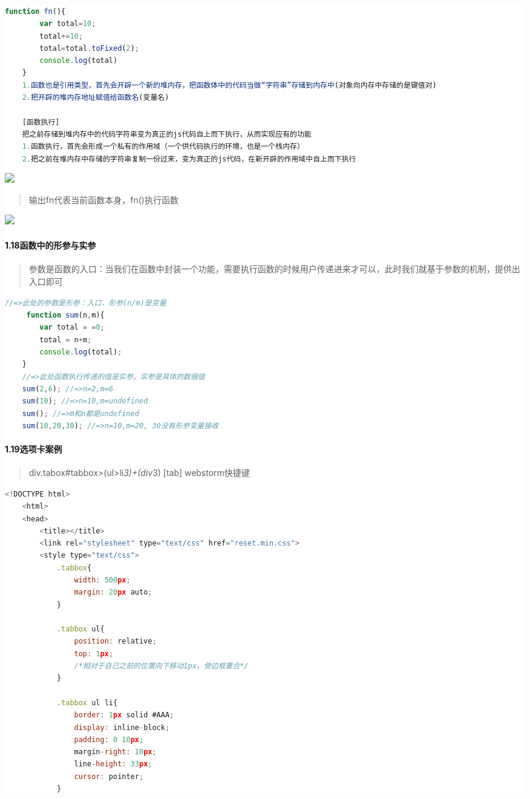 ```javascript
function fn(){
		var total=10;
	    total+=10;
	    total=total.toFixed(2);
	    console.log(total)
    }
    1.函数也是引用类型，首先会开辟一个新的堆内存，把函数体中的代码当做“字符串”存储到内存中(对象向内存中存储的是键值对)
    2.把开辟的堆内存地址赋值给函数名(变量名)
    
    [函数执行]
    把之前存储到堆内存中的代码字符串变为真正的js代码自上而下执行，从而实现应有的功能
    1.函数执行，首先会形成一个私有的作用域（一个供代码执行的环境，也是一个栈内存）
    2.把之前在堆内存中存储的字符串复制一份过来，变为真正的js代码，在新开辟的作用域中自上而下执行
```
![](C:\Users\Admin\Desktop\study\js\js笔记\js_md_files\image_20200601160456.png?v=1&type=image&token=V1:GfMJ-o9sRxXlrgqfzaD4icS-NiE5bEYk42NI_nUhX3M)

>输出fn代表当前函数本身，fn()执行函数

![](js_md_files/image_20200601155143.png?v=1&type=image&token=V1:_ztOiW229AoPfcwKhQeImnETeMxwqLODMOPmAjBpExw)

#### 1.18函数中的形参与实参
>参数是函数的入口：当我们在函数中封装一个功能，需要执行函数的时候用户传递进来才可以，此时我们就基于参数的机制，提供出入口即可
```javascript
//=>此处的参数是形参：入口，形参(n/m)是变量
     function sum(n,m){
	    var total = =0;
	    total = n+m;
	    console.log(total);
    }
    //=>此处函数执行传递的值是实参，实参是具体的数据值
    sum(2,6); //=>n=2,m=6
    sum(10); //=>n=10,m=undefined
    sum(); //=>m和n都是undefined
    sum(10,20,30); //=>n=10,m=20, 30没有形参变量接收
```
#### 1.19选项卡案例
>  div.tabox#tabbox>(ul>li*3)+(div*3) [tab] webstorm快捷键
```javascript
<!DOCTYPE html> 
	<html>
	<head>
		<title></title>
		<link rel="stylesheet" type="text/css" href="reset.min.css">
		<style type="text/css">
			.tabbox{
				width: 500px;
				margin: 20px auto;
			}

			.tabbox ul{
				position: relative;
				top: 1px;
				/*相对于自己之前的位置向下移动1px，使边框重合*/
			}

			.tabbox ul li{
				border: 1px solid #AAA;
				display: inline-block;
				padding: 0 10px;
				margin-right: 10px;
				line-height: 33px;
				cursor: pointer;
			}
```